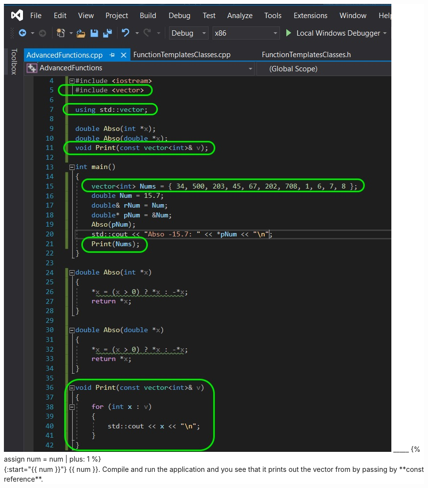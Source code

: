 <img src="images/PassVectorAsConst.jpg"  class= "img-fluid"  alt="Screenshot of Microsoft's Visual Studio Community website page demonstrating community version that is needed download">  
</div>
</div>
_____ 
{% assign num = num | plus: 1 %}
<div class = "row">
<div class="col-12 col-lg-4 col align-self-center">
<div markdown = "1">
{:start="{{ num }}"}
{{ num }}. Compile and run the application and you see that it prints out the vector from by passing by **const reference**.
</div>
</div>
<div class="col-12 col-lg-8">